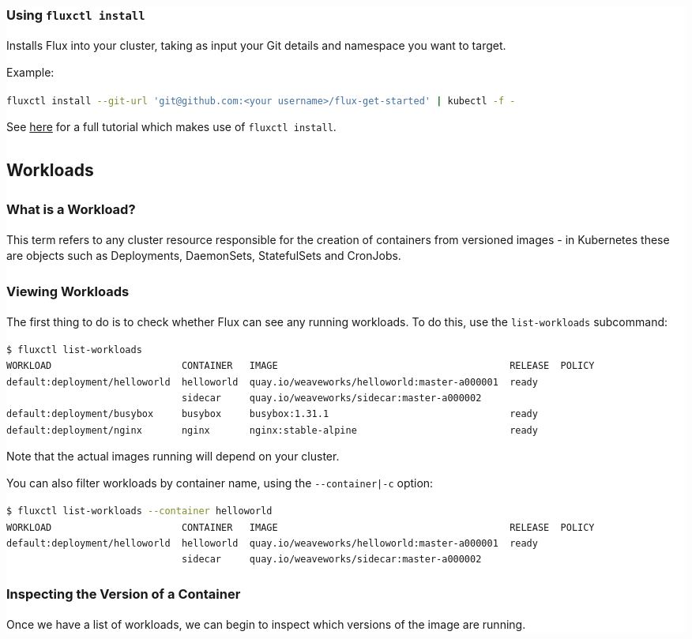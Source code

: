 ```sh
```

### Using `fluxctl install`

Installs Flux into your cluster, taking as input your Git details and namespace you want to target.

Example:

```sh
fluxctl install --git-url 'git@github.com:<your username>/flux-get-started' | kubectl -f -
```

See [here](../tutorials/get-started.html#set-up-flux) for a full tutorial which makes use of `fluxctl install`.

## Workloads

### What is a Workload?

This term refers to any cluster resource responsible for the creation of
containers from versioned images - in Kubernetes these are objects such as
Deployments, DaemonSets, StatefulSets and CronJobs.

### Viewing Workloads

The first thing to do is to check whether Flux can see any running
workloads. To do this, use the `list-workloads` subcommand:

```sh
$ fluxctl list-workloads
WORKLOAD                       CONTAINER   IMAGE                                         RELEASE  POLICY
default:deployment/helloworld  helloworld  quay.io/weaveworks/helloworld:master-a000001  ready
                               sidecar     quay.io/weaveworks/sidecar:master-a000002
default:deployment/busybox     busybox     busybox:1.31.1                                ready
default:deployment/nginx       nginx       nginx:stable-alpine                           ready
```

Note that the actual images running will depend on your cluster.

You can also filter workloads by container name, using the `--container|-c` option:

```sh
$ fluxctl list-workloads --container helloworld
WORKLOAD                       CONTAINER   IMAGE                                         RELEASE  POLICY
default:deployment/helloworld  helloworld  quay.io/weaveworks/helloworld:master-a000001  ready
                               sidecar     quay.io/weaveworks/sidecar:master-a000002
```

### Inspecting the Version of a Container

Once we have a list of workloads, we can begin to inspect which versions
of the image are running.
